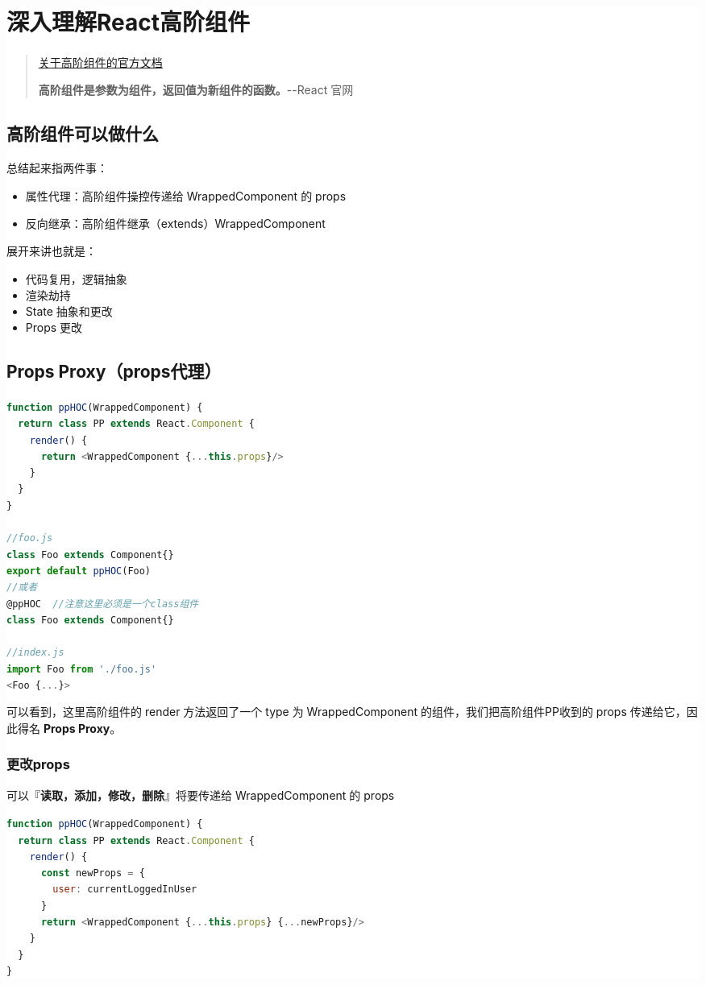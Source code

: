 # 深入理解React高阶组件

> [关于高阶组件的官方文档](https://react.docschina.org/docs/higher-order-components.html)
>
> **高阶组件是参数为组件，返回值为新组件的函数。**--React 官网

## 高阶组件可以做什么

总结起来指两件事：

- 属性代理：高阶组件操控传递给 WrappedComponent 的 props

- 反向继承：高阶组件继承（extends）WrappedComponent

展开来讲也就是：

- 代码复用，逻辑抽象
- 渲染劫持
- State 抽象和更改
- Props 更改

## Props Proxy（props代理）

```javascript
function ppHOC(WrappedComponent) {
  return class PP extends React.Component {
    render() {
      return <WrappedComponent {...this.props}/>
    }
  }
}

//foo.js
class Foo extends Component{}
export default ppHOC(Foo)
//或者
@ppHOC  //注意这里必须是一个class组件
class Foo extends Component{}

//index.js
import Foo from './foo.js'
<Foo {...}>
```

可以看到，这里高阶组件的 render 方法返回了一个 type 为 WrappedComponent 的组件，我们把高阶组件PP收到的 props 传递给它，因此得名 **Props Proxy**。

### 更改props

可以『**读取，添加，修改，删除**』将要传递给 WrappedComponent 的 props

```javascript
function ppHOC(WrappedComponent) {
  return class PP extends React.Component {
    render() {
      const newProps = {
        user: currentLoggedInUser
      }
      return <WrappedComponent {...this.props} {...newProps}/>
    }
  }
}
```
